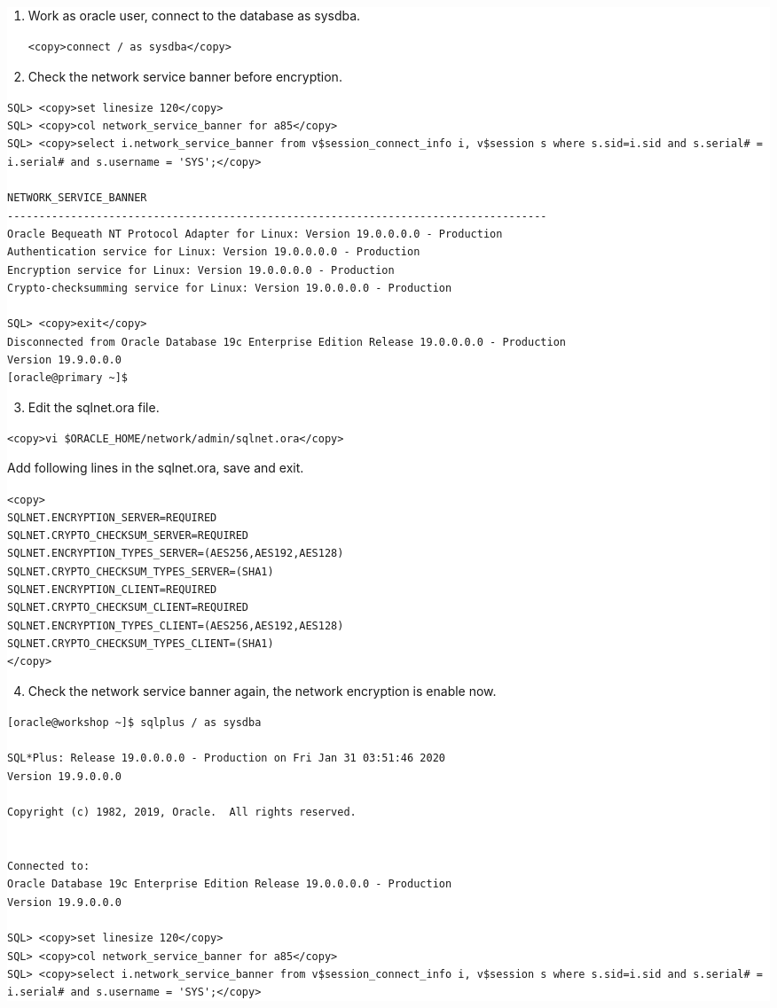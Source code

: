 1. Work as oracle user, connect to the database as sysdba.

   ```
   <copy>connect / as sysdba</copy>
   ```

   

2. Check the network service banner before encryption.

```
SQL> <copy>set linesize 120</copy>
SQL> <copy>col network_service_banner for a85</copy>
SQL> <copy>select i.network_service_banner from v$session_connect_info i, v$session s where s.sid=i.sid and s.serial# = i.serial# and s.username = 'SYS';</copy>

NETWORK_SERVICE_BANNER
-------------------------------------------------------------------------------------
Oracle Bequeath NT Protocol Adapter for Linux: Version 19.0.0.0.0 - Production
Authentication service for Linux: Version 19.0.0.0.0 - Production
Encryption service for Linux: Version 19.0.0.0.0 - Production
Crypto-checksumming service for Linux: Version 19.0.0.0.0 - Production

SQL> <copy>exit</copy>
Disconnected from Oracle Database 19c Enterprise Edition Release 19.0.0.0.0 - Production
Version 19.9.0.0.0
[oracle@primary ~]$
```

3. Edit the sqlnet.ora file.

```
<copy>vi $ORACLE_HOME/network/admin/sqlnet.ora</copy>
```

Add following lines in the sqlnet.ora, save and exit.

```
<copy>
SQLNET.ENCRYPTION_SERVER=REQUIRED
SQLNET.CRYPTO_CHECKSUM_SERVER=REQUIRED
SQLNET.ENCRYPTION_TYPES_SERVER=(AES256,AES192,AES128)
SQLNET.CRYPTO_CHECKSUM_TYPES_SERVER=(SHA1)
SQLNET.ENCRYPTION_CLIENT=REQUIRED
SQLNET.CRYPTO_CHECKSUM_CLIENT=REQUIRED
SQLNET.ENCRYPTION_TYPES_CLIENT=(AES256,AES192,AES128)
SQLNET.CRYPTO_CHECKSUM_TYPES_CLIENT=(SHA1)
</copy>
```

4. Check the network service banner again, the network encryption is enable now.

```
[oracle@workshop ~]$ sqlplus / as sysdba

SQL*Plus: Release 19.0.0.0.0 - Production on Fri Jan 31 03:51:46 2020
Version 19.9.0.0.0

Copyright (c) 1982, 2019, Oracle.  All rights reserved.


Connected to:
Oracle Database 19c Enterprise Edition Release 19.0.0.0.0 - Production
Version 19.9.0.0.0

SQL> <copy>set linesize 120</copy>
SQL> <copy>col network_service_banner for a85</copy>
SQL> <copy>select i.network_service_banner from v$session_connect_info i, v$session s where s.sid=i.sid and s.serial# = i.serial# and s.username = 'SYS';</copy>

```